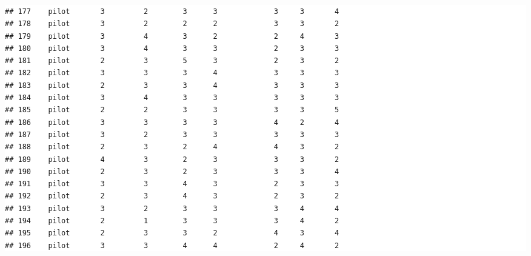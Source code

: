     ## 177    pilot       3         2        3      3             3     3       4
    ## 178    pilot       3         2        2      2             3     3       2
    ## 179    pilot       3         4        3      2             2     4       3
    ## 180    pilot       3         4        3      3             2     3       3
    ## 181    pilot       2         3        5      3             2     3       2
    ## 182    pilot       3         3        3      4             3     3       3
    ## 183    pilot       2         3        3      4             3     3       3
    ## 184    pilot       3         4        3      3             3     3       3
    ## 185    pilot       2         2        3      3             3     3       5
    ## 186    pilot       3         3        3      3             4     2       4
    ## 187    pilot       3         2        3      3             3     3       3
    ## 188    pilot       2         3        2      4             4     3       2
    ## 189    pilot       4         3        2      3             3     3       2
    ## 190    pilot       2         3        2      3             3     3       4
    ## 191    pilot       3         3        4      3             2     3       3
    ## 192    pilot       2         3        4      3             2     3       2
    ## 193    pilot       3         2        3      3             3     4       4
    ## 194    pilot       2         1        3      3             3     4       2
    ## 195    pilot       2         3        3      2             4     3       4
    ## 196    pilot       3         3        4      4             2     4       2